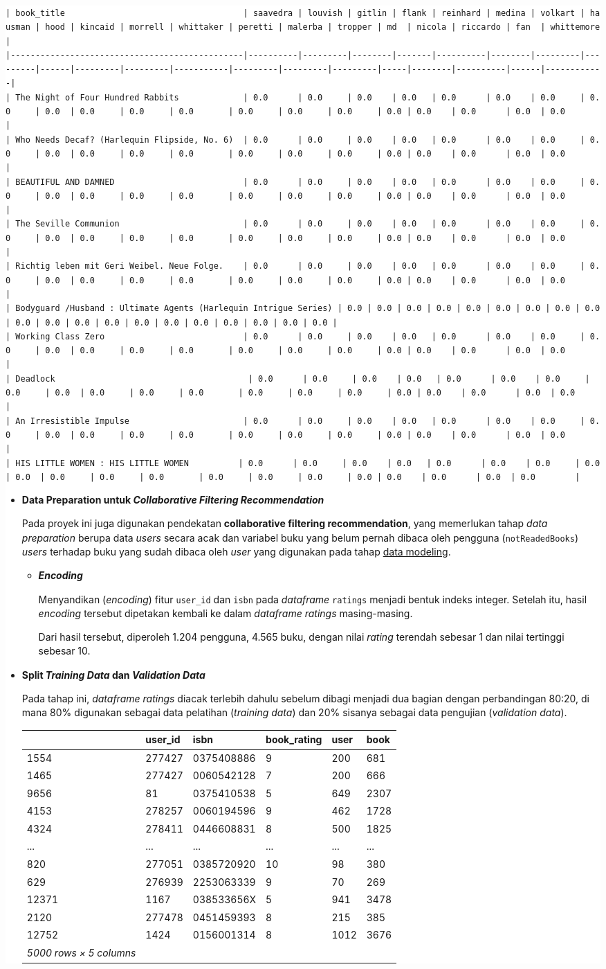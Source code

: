     | book_title                                    | saavedra | louvish | gitlin | flank | reinhard | medina | volkart | hausman | hood | kincaid | morrell | whittaker | peretti | malerba | tropper | md  | nicola | riccardo | fan  | whittemore |
    |-----------------------------------------------|----------|---------|--------|-------|----------|--------|---------|---------|------|---------|---------|-----------|---------|---------|---------|-----|--------|----------|------|------------|
    | The Night of Four Hundred Rabbits             | 0.0      | 0.0     | 0.0    | 0.0   | 0.0      | 0.0    | 0.0     | 0.0     | 0.0  | 0.0     | 0.0     | 0.0       | 0.0     | 0.0     | 0.0     | 0.0 | 0.0    | 0.0      | 0.0  | 0.0        |
    | Who Needs Decaf? (Harlequin Flipside, No. 6)  | 0.0      | 0.0     | 0.0    | 0.0   | 0.0      | 0.0    | 0.0     | 0.0     | 0.0  | 0.0     | 0.0     | 0.0       | 0.0     | 0.0     | 0.0     | 0.0 | 0.0    | 0.0      | 0.0  | 0.0        |
    | BEAUTIFUL AND DAMNED                          | 0.0      | 0.0     | 0.0    | 0.0   | 0.0      | 0.0    | 0.0     | 0.0     | 0.0  | 0.0     | 0.0     | 0.0       | 0.0     | 0.0     | 0.0     | 0.0 | 0.0    | 0.0      | 0.0  | 0.0        |
    | The Seville Communion                         | 0.0      | 0.0     | 0.0    | 0.0   | 0.0      | 0.0    | 0.0     | 0.0     | 0.0  | 0.0     | 0.0     | 0.0       | 0.0     | 0.0     | 0.0     | 0.0 | 0.0    | 0.0      | 0.0  | 0.0        |
    | Richtig leben mit Geri Weibel. Neue Folge.    | 0.0      | 0.0     | 0.0    | 0.0   | 0.0      | 0.0    | 0.0     | 0.0     | 0.0  | 0.0     | 0.0     | 0.0       | 0.0     | 0.0     | 0.0     | 0.0 | 0.0    | 0.0      | 0.0  | 0.0        |
    | Bodyguard /Husband : Ultimate Agents (Harlequin Intrigue Series) | 0.0 | 0.0 | 0.0 | 0.0 | 0.0 | 0.0 | 0.0 | 0.0 | 0.0 | 0.0 | 0.0 | 0.0 | 0.0 | 0.0 | 0.0 | 0.0 | 0.0 | 0.0 | 0.0 | 0.0 |
    | Working Class Zero                            | 0.0      | 0.0     | 0.0    | 0.0   | 0.0      | 0.0    | 0.0     | 0.0     | 0.0  | 0.0     | 0.0     | 0.0       | 0.0     | 0.0     | 0.0     | 0.0 | 0.0    | 0.0      | 0.0  | 0.0        |
    | Deadlock                                       | 0.0      | 0.0     | 0.0    | 0.0   | 0.0      | 0.0    | 0.0     | 0.0     | 0.0  | 0.0     | 0.0     | 0.0       | 0.0     | 0.0     | 0.0     | 0.0 | 0.0    | 0.0      | 0.0  | 0.0        |
    | An Irresistible Impulse                       | 0.0      | 0.0     | 0.0    | 0.0   | 0.0      | 0.0    | 0.0     | 0.0     | 0.0  | 0.0     | 0.0     | 0.0       | 0.0     | 0.0     | 0.0     | 0.0 | 0.0    | 0.0      | 0.0  | 0.0        |
    | HIS LITTLE WOMEN : HIS LITTLE WOMEN          | 0.0      | 0.0     | 0.0    | 0.0   | 0.0      | 0.0    | 0.0     | 0.0     | 0.0  | 0.0     | 0.0     | 0.0       | 0.0     | 0.0     | 0.0     | 0.0 | 0.0    | 0.0      | 0.0  | 0.0        |



- **Data Preparation untuk _Collaborative Filtering Recommendation_**
  
	Pada proyek ini juga digunakan pendekatan **collaborative filtering recommendation**, yang memerlukan tahap *data preparation* berupa data *users* secara acak dan variabel buku yang belum pernah dibaca oleh pengguna (`notReadedBooks`) *users* terhadap buku yang sudah dibaca oleh *user* yang digunakan pada tahap [data modeling](#modeling). 
	
	- **_Encoding_**
  
		Menyandikan (*encoding*) fitur `user_id` dan `isbn` pada *dataframe* `ratings` menjadi  bentuk indeks integer. Setelah itu, hasil *encoding* tersebut dipetakan kembali ke dalam *dataframe ratings* masing-masing.

		Dari hasil tersebut, diperoleh 1.204 pengguna, 4.565 buku, dengan nilai *rating* terendah sebesar 1 dan nilai tertinggi sebesar 10.

- **Split *Training Data* dan *Validation Data***

  Pada tahap ini, *dataframe ratings* diacak terlebih dahulu sebelum dibagi menjadi dua bagian dengan perbandingan 80:20, 
  di mana 80% digunakan sebagai data pelatihan (*training data*) dan 20% sisanya sebagai data pengujian (*validation data*).


  |       | user_id | isbn        | book_rating | user | book |
  |-------|---------|-------------|-------------|------|------|
  | 1554  | 277427  | 0375408886  | 9           | 200  | 681  |
  | 1465  | 277427  | 0060542128  | 7           | 200  | 666  |
  | 9656  | 81      | 0375410538  | 5           | 649  | 2307 |
  | 4153  | 278257  | 0060194596  | 9           | 462  | 1728 |
  | 4324  | 278411  | 0446608831  | 8           | 500  | 1825 |
  | ...   | ...     | ...         | ...         | ...  | ...  |
  | 820   | 277051  | 0385720920  | 10          | 98   | 380  |
  | 629   | 276939  | 2253063339  | 9           | 70   | 269  |
  | 12371 | 1167    | 038533656X  | 5           | 941  | 3478 |
  | 2120  | 277478  | 0451459393  | 8           | 215  | 385  |
  | 12752 | 1424    | 0156001314  | 8           | 1012 | 3676 |
  |*5000 rows × 5 columns*|
